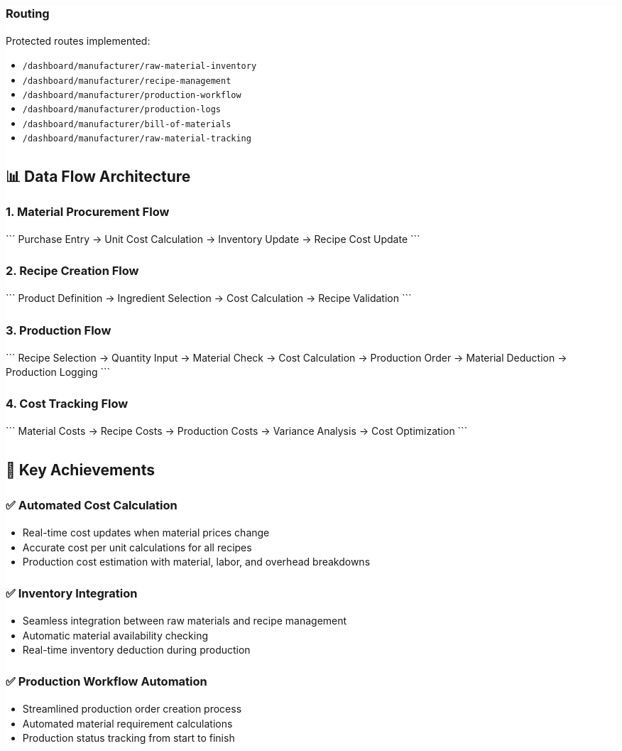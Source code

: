 ### Routing
Protected routes implemented:
- `/dashboard/manufacturer/raw-material-inventory`
- `/dashboard/manufacturer/recipe-management`
- `/dashboard/manufacturer/production-workflow`
- `/dashboard/manufacturer/production-logs`
- `/dashboard/manufacturer/bill-of-materials`
- `/dashboard/manufacturer/raw-material-tracking`

## 📊 Data Flow Architecture

### 1. Material Procurement Flow
\`\`\`
Purchase Entry → Unit Cost Calculation → Inventory Update → Recipe Cost Update
\`\`\`

### 2. Recipe Creation Flow
\`\`\`
Product Definition → Ingredient Selection → Cost Calculation → Recipe Validation
\`\`\`

### 3. Production Flow
\`\`\`
Recipe Selection → Quantity Input → Material Check → Cost Calculation → Production Order → Material Deduction → Production Logging
\`\`\`

### 4. Cost Tracking Flow
\`\`\`
Material Costs → Recipe Costs → Production Costs → Variance Analysis → Cost Optimization
\`\`\`

## 🎯 Key Achievements

### ✅ Automated Cost Calculation
- Real-time cost updates when material prices change
- Accurate cost per unit calculations for all recipes
- Production cost estimation with material, labor, and overhead breakdowns

### ✅ Inventory Integration
- Seamless integration between raw materials and recipe management
- Automatic material availability checking
- Real-time inventory deduction during production

### ✅ Production Workflow Automation
- Streamlined production order creation process
- Automated material requirement calculations
- Production status tracking from start to finish
